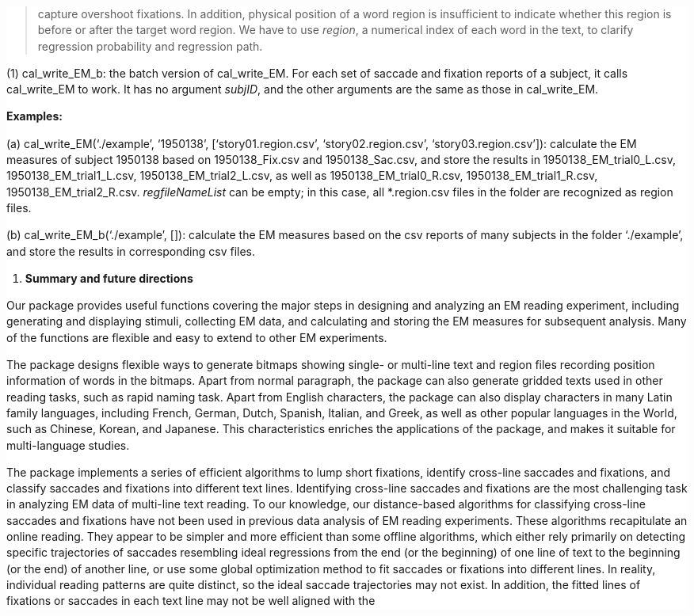 > capture overshoot fixations. In addition, physical position of a word
> region is insufficient to indicate whether this region is before or
> after the target word region. We have to use *region*, a numerical
> index of each word in the text, to clarify regression probability and
> regression path.

(1) cal\_write\_EM\_b: the batch version of cal\_write\_EM. For each set
    of saccade and fixation reports of a subject, it calls
    cal\_write\_EM to work. It has no argument *subjID*, and the other
    arguments are the same as those in cal\_write\_EM.

**Examples:**

(a) <span id="OLE_LINK47" class="anchor"><span id="OLE_LINK53"
    class="anchor"><span id="OLE_LINK35" class="anchor"><span
    id="OLE_LINK36" class="anchor"><span id="OLE_LINK54"
    class="anchor"></span></span></span></span></span>cal\_write\_EM(‘./example’,
    ‘1950138’, \[‘story01.region.csv’, ‘story02.region.csv’,
    ‘story03.region.csv’\]): calculate the EM measures of subject
    1950138 based on 1950138\_Fix.csv and 1950138\_Sac.csv, and store
    the results in 1950138\_EM\_trial0\_L.csv,
    1950138\_EM\_trial1\_L.csv, 1950138\_EM\_trial2\_L.csv, as well as
    1950138\_EM\_trial0\_R.csv,
    1950138\_EM\_trial1\_R.csv, 1950138\_EM\_trial2\_R.csv.
    *regfileNameList* can be empty; in this case, all \*.region.csv
    files in the folder are recognized as region files.

(b) cal\_write\_EM\_b(‘./example’, \[\]): calculate the EM measures
    based on the csv reports of many subjects in the folder ‘./example’,
    and store the results in corresponding csv files.



1.  **Summary and future directions**

Our package provides useful functions covering the major steps in
designing and analyzing an EM reading experiment, including generating
and displaying stimuli, collecting EM data, and calculating and storing
the EM measures for subsequent analysis. Many of the functions are
flexible and easy to extend to other EM experiments.

The package designs flexible ways to generate bitmaps showing single- or
multi-line text and region files recording position information of words
in the bitmaps. Apart from normal paragraph, the package can also
generate gridded texts used in other reading tasks, such as rapid naming
task. Apart from English characters, the package can also display
characters in many Latin family languages, including French, German,
Dutch, Spanish, Italian, and Greek, as well as other popular languages
in the World, such as Chinese, Korean, and Japanese. This
characteristics enriches the applications of the package, and makes it
suitable for multi-language studies.

The package implements a series of efficient algorithms to lump short
fixations, identify cross-line saccades and fixations, and classify
saccades and fixations into different text lines. Identifying cross-line
saccades and fixations are the most challenging task in analyzing EM
data of multi-line text reading. To our knowledge, our distance-based
algorithms for classifying cross-line saccades and fixations have not
been used in previous data analysis of EM reading experiments. These
algorithms recapitulate an online reading. They appear to be simpler and
more efficient than some offline algorithms, which either rely primarily
on detecting specific trajectories of saccades resembling ideal
regressions from the end (or the beginning) of one line of text to the
beginning (or the end) of another line, or use some global optimization
method to fit saccades or fixations into different lines. In reality,
individual reading patterns are quite distinct, so the ideal saccade
trajectories may not exist. In addition, the fitted lines of fixations
or saccades in each text line may not be well aligned with the